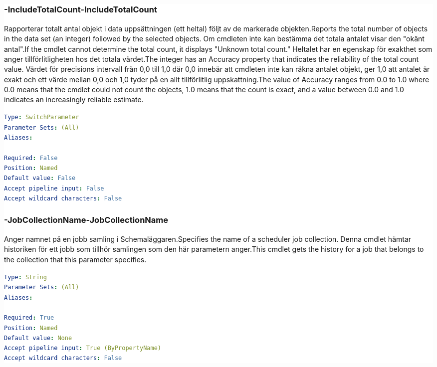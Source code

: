 ### <span data-ttu-id="198a9-120">-IncludeTotalCount</span><span class="sxs-lookup"><span data-stu-id="198a9-120">-IncludeTotalCount</span></span>
<span data-ttu-id="198a9-121">Rapporterar totalt antal objekt i data uppsättningen (ett heltal) följt av de markerade objekten.</span><span class="sxs-lookup"><span data-stu-id="198a9-121">Reports the total number of objects in the data set (an integer) followed by the selected objects.</span></span>
<span data-ttu-id="198a9-122">Om cmdleten inte kan bestämma det totala antalet visar den "okänt antal".</span><span class="sxs-lookup"><span data-stu-id="198a9-122">If the cmdlet cannot determine the total count, it displays "Unknown total count."</span></span> <span data-ttu-id="198a9-123">Heltalet har en egenskap för exakthet som anger tillförlitligheten hos det totala värdet.</span><span class="sxs-lookup"><span data-stu-id="198a9-123">The integer has an Accuracy property that indicates the reliability of the total count value.</span></span>
<span data-ttu-id="198a9-124">Värdet för precisions intervall från 0,0 till 1,0 där 0,0 innebär att cmdleten inte kan räkna antalet objekt, ger 1,0 att antalet är exakt och ett värde mellan 0,0 och 1,0 tyder på en allt tillförlitlig uppskattning.</span><span class="sxs-lookup"><span data-stu-id="198a9-124">The value of Accuracy ranges from 0.0 to 1.0 where 0.0 means that the cmdlet could not count the objects, 1.0 means that the count is exact, and a value between 0.0 and 1.0 indicates an increasingly reliable estimate.</span></span>

```yaml
Type: SwitchParameter
Parameter Sets: (All)
Aliases: 

Required: False
Position: Named
Default value: False
Accept pipeline input: False
Accept wildcard characters: False
```

### <span data-ttu-id="198a9-125">-JobCollectionName</span><span class="sxs-lookup"><span data-stu-id="198a9-125">-JobCollectionName</span></span>
<span data-ttu-id="198a9-126">Anger namnet på en jobb samling i Schemaläggaren.</span><span class="sxs-lookup"><span data-stu-id="198a9-126">Specifies the name of a scheduler job collection.</span></span>
<span data-ttu-id="198a9-127">Denna cmdlet hämtar historiken för ett jobb som tillhör samlingen som den här parametern anger.</span><span class="sxs-lookup"><span data-stu-id="198a9-127">This cmdlet gets the history for a job that belongs to the collection that this parameter specifies.</span></span>

```yaml
Type: String
Parameter Sets: (All)
Aliases: 

Required: True
Position: Named
Default value: None
Accept pipeline input: True (ByPropertyName)
Accept wildcard characters: False
```
